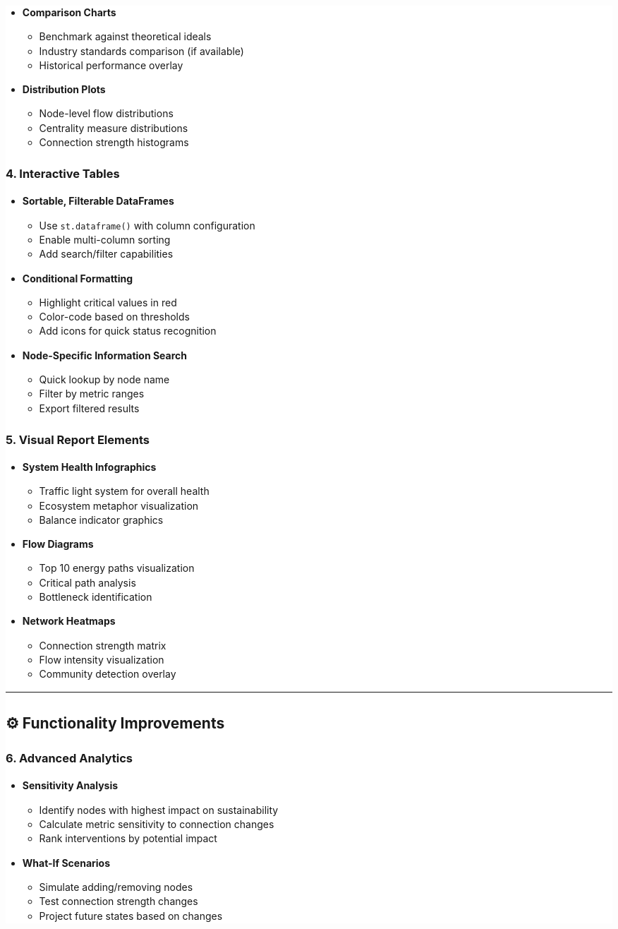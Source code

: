 - **Comparison Charts**
  - Benchmark against theoretical ideals
  - Industry standards comparison (if available)
  - Historical performance overlay
  
- **Distribution Plots**
  - Node-level flow distributions
  - Centrality measure distributions
  - Connection strength histograms

### 4. Interactive Tables
- **Sortable, Filterable DataFrames**
  - Use `st.dataframe()` with column configuration
  - Enable multi-column sorting
  - Add search/filter capabilities
  
- **Conditional Formatting**
  - Highlight critical values in red
  - Color-code based on thresholds
  - Add icons for quick status recognition
  
- **Node-Specific Information Search**
  - Quick lookup by node name
  - Filter by metric ranges
  - Export filtered results

### 5. Visual Report Elements
- **System Health Infographics**
  - Traffic light system for overall health
  - Ecosystem metaphor visualization
  - Balance indicator graphics
  
- **Flow Diagrams**
  - Top 10 energy paths visualization
  - Critical path analysis
  - Bottleneck identification
  
- **Network Heatmaps**
  - Connection strength matrix
  - Flow intensity visualization
  - Community detection overlay

---

## ⚙️ Functionality Improvements

### 6. Advanced Analytics
- **Sensitivity Analysis**
  - Identify nodes with highest impact on sustainability
  - Calculate metric sensitivity to connection changes
  - Rank interventions by potential impact
  
- **What-If Scenarios**
  - Simulate adding/removing nodes
  - Test connection strength changes
  - Project future states based on changes
  
